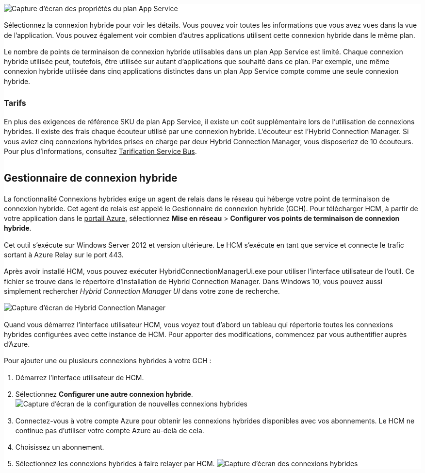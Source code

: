 ![Capture d’écran des propriétés du plan App Service][6]

Sélectionnez la connexion hybride pour voir les détails. Vous pouvez voir toutes les informations que vous avez vues dans la vue de l’application. Vous pouvez également voir combien d’autres applications utilisent cette connexion hybride dans le même plan.

Le nombre de points de terminaison de connexion hybride utilisables dans un plan App Service est limité. Chaque connexion hybride utilisée peut, toutefois, être utilisée sur autant d’applications que souhaité dans ce plan. Par exemple, une même connexion hybride utilisée dans cinq applications distinctes dans un plan App Service compte comme une seule connexion hybride.

### <a name="pricing"></a>Tarifs ###

En plus des exigences de référence SKU de plan App Service, il existe un coût supplémentaire lors de l’utilisation de connexions hybrides. Il existe des frais chaque écouteur utilisé par une connexion hybride. L’écouteur est l’Hybrid Connection Manager. Si vous aviez cinq connexions hybrides prises en charge par deux Hybrid Connection Manager, vous disposeriez de 10 écouteurs. Pour plus d’informations, consultez [Tarification Service Bus][sbpricing].

## <a name="hybrid-connection-manager"></a>Gestionnaire de connexion hybride ##

La fonctionnalité Connexions hybrides exige un agent de relais dans le réseau qui héberge votre point de terminaison de connexion hybride. Cet agent de relais est appelé le Gestionnaire de connexion hybride (GCH). Pour télécharger HCM, à partir de votre application dans le [portail Azure][portal], sélectionnez **Mise en réseau** > **Configurer vos points de terminaison de connexion hybride**.  

Cet outil s’exécute sur Windows Server 2012 et version ultérieure. Le HCM s’exécute en tant que service et connecte le trafic sortant à Azure Relay sur le port 443.  

Après avoir installé HCM, vous pouvez exécuter HybridConnectionManagerUi.exe pour utiliser l’interface utilisateur de l’outil. Ce fichier se trouve dans le répertoire d’installation de Hybrid Connection Manager. Dans Windows 10, vous pouvez aussi simplement rechercher *Hybrid Connection Manager UI* dans votre zone de recherche.  

![Capture d’écran de Hybrid Connection Manager][7]

Quand vous démarrez l’interface utilisateur HCM, vous voyez tout d’abord un tableau qui répertorie toutes les connexions hybrides configurées avec cette instance de HCM. Pour apporter des modifications, commencez par vous authentifier auprès d’Azure. 

Pour ajouter une ou plusieurs connexions hybrides à votre GCH :

1. Démarrez l’interface utilisateur de HCM.
2. Sélectionnez **Configurer une autre connexion hybride**.
![Capture d’écran de la configuration de nouvelles connexions hybrides][8]

1. Connectez-vous à votre compte Azure pour obtenir les connexions hybrides disponibles avec vos abonnements. Le HCM ne continue pas d’utiliser votre compte Azure au-delà de cela. 
1. Choisissez un abonnement.
1. Sélectionnez les connexions hybrides à faire relayer par HCM.
![Capture d’écran des connexions hybrides][9]


[1]: ./media/app-service-hybrid-connections/hybridconn-connectiondiagram.png
[2]: ./media/app-service-hybrid-connections/hybridconn-portal.png
[3]: ./media/app-service-hybrid-connections/hybridconn-addhc.png
[4]: ./media/app-service-hybrid-connections/hybridconn-createhc.png
[5]: ./media/app-service-hybrid-connections/hybridconn-properties.png
[6]: ./media/app-service-hybrid-connections/hybridconn-aspproperties.png
[7]: ./media/app-service-hybrid-connections/hybridconn-hcm.png
[8]: ./media/app-service-hybrid-connections/hybridconn-hcmadd.png
[9]: ./media/app-service-hybrid-connections/hybridconn-hcmadded.png
[10]: ./media/app-service-hybrid-connections/hybridconn-hcmdetails.png
[11]: ./media/app-service-hybrid-connections/hybridconn-manual.png
[12]: ./media/app-service-hybrid-connections/hybridconn-bt.png
[HCService]: /azure/service-bus-relay/relay-hybrid-connections-protocol/
[portal]: https://portal.azure.com/
[oldhc]: /azure/biztalk-services/integration-hybrid-connection-overview/
[sbpricing]: https://azure.microsoft.com/pricing/details/service-bus/
[armclient]: https://github.com/projectkudu/ARMClient/